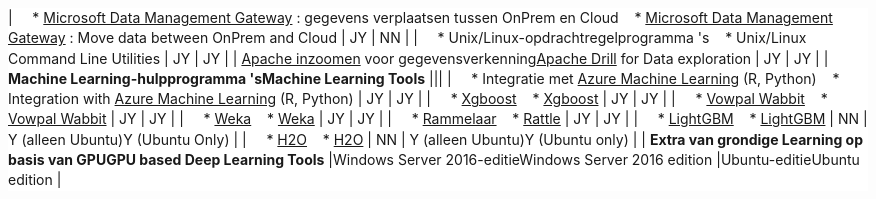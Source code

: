 | <span data-ttu-id="b9274-271">&nbsp;&nbsp;&nbsp;&nbsp;* [Microsoft Data Management Gateway](https://msdn.microsoft.com/library/dn879362.aspx) : gegevens verplaatsen tussen OnPrem en Cloud</span><span class="sxs-lookup"><span data-stu-id="b9274-271">&nbsp;&nbsp;&nbsp;&nbsp;* [Microsoft Data Management Gateway](https://msdn.microsoft.com/library/dn879362.aspx) : Move data between OnPrem and Cloud</span></span> | <span data-ttu-id="b9274-272">J</span><span class="sxs-lookup"><span data-stu-id="b9274-272">Y</span></span> | <span data-ttu-id="b9274-273">N</span><span class="sxs-lookup"><span data-stu-id="b9274-273">N</span></span> |
| <span data-ttu-id="b9274-274">&nbsp;&nbsp;&nbsp;&nbsp;* Unix/Linux-opdrachtregelprogramma 's</span><span class="sxs-lookup"><span data-stu-id="b9274-274">&nbsp;&nbsp;&nbsp;&nbsp;* Unix/Linux Command Line Utilities</span></span> | <span data-ttu-id="b9274-275">J</span><span class="sxs-lookup"><span data-stu-id="b9274-275">Y</span></span> | <span data-ttu-id="b9274-276">J</span><span class="sxs-lookup"><span data-stu-id="b9274-276">Y</span></span> |
| <span data-ttu-id="b9274-277">[Apache inzoomen](http://drill.apache.org) voor gegevensverkenning</span><span class="sxs-lookup"><span data-stu-id="b9274-277">[Apache Drill](http://drill.apache.org) for Data exploration</span></span> | <span data-ttu-id="b9274-278">J</span><span class="sxs-lookup"><span data-stu-id="b9274-278">Y</span></span> | <span data-ttu-id="b9274-279">J</span><span class="sxs-lookup"><span data-stu-id="b9274-279">Y</span></span> |
| <span data-ttu-id="b9274-280">**Machine Learning-hulpprogramma 's**</span><span class="sxs-lookup"><span data-stu-id="b9274-280">**Machine Learning Tools**</span></span> |||
| <span data-ttu-id="b9274-281">&nbsp;&nbsp;&nbsp;&nbsp;* Integratie met [Azure Machine Learning](https://azure.microsoft.com/services/machine-learning/) (R, Python)</span><span class="sxs-lookup"><span data-stu-id="b9274-281">&nbsp;&nbsp;&nbsp;&nbsp;* Integration with [Azure Machine Learning](https://azure.microsoft.com/services/machine-learning/) (R, Python)</span></span> | <span data-ttu-id="b9274-282">J</span><span class="sxs-lookup"><span data-stu-id="b9274-282">Y</span></span> | <span data-ttu-id="b9274-283">J</span><span class="sxs-lookup"><span data-stu-id="b9274-283">Y</span></span> |
| <span data-ttu-id="b9274-284">&nbsp;&nbsp;&nbsp;&nbsp;* [Xgboost](https://github.com/dmlc/xgboost)</span><span class="sxs-lookup"><span data-stu-id="b9274-284">&nbsp;&nbsp;&nbsp;&nbsp;* [Xgboost](https://github.com/dmlc/xgboost)</span></span> | <span data-ttu-id="b9274-285">J</span><span class="sxs-lookup"><span data-stu-id="b9274-285">Y</span></span> | <span data-ttu-id="b9274-286">J</span><span class="sxs-lookup"><span data-stu-id="b9274-286">Y</span></span> |
| <span data-ttu-id="b9274-287">&nbsp;&nbsp;&nbsp;&nbsp;* [Vowpal Wabbit](https://github.com/JohnLangford/vowpal_wabbit)</span><span class="sxs-lookup"><span data-stu-id="b9274-287">&nbsp;&nbsp;&nbsp;&nbsp;* [Vowpal Wabbit](https://github.com/JohnLangford/vowpal_wabbit)</span></span> | <span data-ttu-id="b9274-288">J</span><span class="sxs-lookup"><span data-stu-id="b9274-288">Y</span></span> | <span data-ttu-id="b9274-289">J</span><span class="sxs-lookup"><span data-stu-id="b9274-289">Y</span></span> |
| <span data-ttu-id="b9274-290">&nbsp;&nbsp;&nbsp;&nbsp;* [Weka](http://www.cs.waikato.ac.nz/ml/weka/)</span><span class="sxs-lookup"><span data-stu-id="b9274-290">&nbsp;&nbsp;&nbsp;&nbsp;* [Weka](http://www.cs.waikato.ac.nz/ml/weka/)</span></span> | <span data-ttu-id="b9274-291">J</span><span class="sxs-lookup"><span data-stu-id="b9274-291">Y</span></span> | <span data-ttu-id="b9274-292">J</span><span class="sxs-lookup"><span data-stu-id="b9274-292">Y</span></span> |
| <span data-ttu-id="b9274-293">&nbsp;&nbsp;&nbsp;&nbsp;* [Rammelaar](http://rattle.togaware.com/)</span><span class="sxs-lookup"><span data-stu-id="b9274-293">&nbsp;&nbsp;&nbsp;&nbsp;* [Rattle](http://rattle.togaware.com/)</span></span> | <span data-ttu-id="b9274-294">J</span><span class="sxs-lookup"><span data-stu-id="b9274-294">Y</span></span> | <span data-ttu-id="b9274-295">J</span><span class="sxs-lookup"><span data-stu-id="b9274-295">Y</span></span> |
| <span data-ttu-id="b9274-296">&nbsp;&nbsp;&nbsp;&nbsp;* [LightGBM](https://github.com/Microsoft/LightGBM)</span><span class="sxs-lookup"><span data-stu-id="b9274-296">&nbsp;&nbsp;&nbsp;&nbsp;* [LightGBM](https://github.com/Microsoft/LightGBM)</span></span> | <span data-ttu-id="b9274-297">N</span><span class="sxs-lookup"><span data-stu-id="b9274-297">N</span></span> | <span data-ttu-id="b9274-298">Y (alleen Ubuntu)</span><span class="sxs-lookup"><span data-stu-id="b9274-298">Y (Ubuntu Only)</span></span> |
| <span data-ttu-id="b9274-299">&nbsp;&nbsp;&nbsp;&nbsp;* [H2O](https://www.h2o.ai/h2o/)</span><span class="sxs-lookup"><span data-stu-id="b9274-299">&nbsp;&nbsp;&nbsp;&nbsp;* [H2O](https://www.h2o.ai/h2o/)</span></span> | <span data-ttu-id="b9274-300">N</span><span class="sxs-lookup"><span data-stu-id="b9274-300">N</span></span> | <span data-ttu-id="b9274-301">Y (alleen Ubuntu)</span><span class="sxs-lookup"><span data-stu-id="b9274-301">Y (Ubuntu only)</span></span> |
| <span data-ttu-id="b9274-302">**Extra van grondige Learning op basis van GPU**</span><span class="sxs-lookup"><span data-stu-id="b9274-302">**GPU based Deep Learning Tools**</span></span> |<span data-ttu-id="b9274-303">Windows Server 2016-editie</span><span class="sxs-lookup"><span data-stu-id="b9274-303">Windows Server 2016 edition</span></span>  |<span data-ttu-id="b9274-304">Ubuntu-editie</span><span class="sxs-lookup"><span data-stu-id="b9274-304">Ubuntu edition</span></span> |
